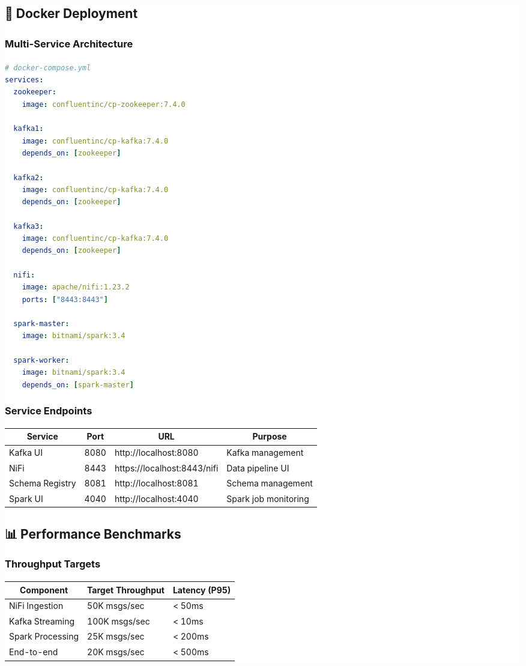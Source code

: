 ## 🐳 Docker Deployment

### Multi-Service Architecture

```yaml
# docker-compose.yml
services:
  zookeeper:
    image: confluentinc/cp-zookeeper:7.4.0
    
  kafka1:
    image: confluentinc/cp-kafka:7.4.0
    depends_on: [zookeeper]
    
  kafka2:
    image: confluentinc/cp-kafka:7.4.0
    depends_on: [zookeeper]
    
  kafka3:
    image: confluentinc/cp-kafka:7.4.0
    depends_on: [zookeeper]
    
  nifi:
    image: apache/nifi:1.23.2
    ports: ["8443:8443"]
    
  spark-master:
    image: bitnami/spark:3.4
    
  spark-worker:
    image: bitnami/spark:3.4
    depends_on: [spark-master]
```

### Service Endpoints

| Service | Port | URL | Purpose |
|---------|------|-----|---------|
| Kafka UI | 8080 | http://localhost:8080 | Kafka management |
| NiFi | 8443 | https://localhost:8443/nifi | Data pipeline UI |
| Schema Registry | 8081 | http://localhost:8081 | Schema management |
| Spark UI | 4040 | http://localhost:4040 | Spark job monitoring |

## 📊 Performance Benchmarks

### Throughput Targets

| Component | Target Throughput | Latency (P95) |
|-----------|------------------|---------------|
| NiFi Ingestion | 50K msgs/sec | < 50ms |
| Kafka Streaming | 100K msgs/sec | < 10ms |
| Spark Processing | 25K msgs/sec | < 200ms |
| End-to-end | 20K msgs/sec | < 500ms |
